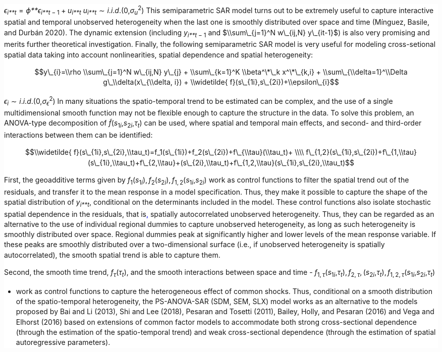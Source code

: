 *ϵ*<sub>*i**t*</sub> = *ϕ**ϵ*<sub>*i**t* − 1</sub> + *u*<sub>*i**t*</sub>
*u*<sub>*i**t*</sub> ∼ *i*.*i*.*d*.(0,*σ*<sub>*u*</sub><sup>2</sup>)
This semiparametric SAR model turns out to be extremely useful to
capture interactive spatial and temporal unobserved heterogeneity when
the last one is smoothly distributed over space and time (Mı́nguez,
Basile, and Durbán 2020). The dynamic extension (including
*y*<sub>*i**t* − 1</sub> and $\\sum\_{j=1}^N w\_{ij,N} y\_{it-1}$) is
also very promising and merits further theoretical investigation.
Finally, the following semiparametric SAR model is very useful for
modeling cross-setional spatial data taking into account nonlinearities,
spatial dependence and spatial heterogeneity:

$$y\_{i}=\\rho \\sum\_{j=1}^N w\_{ij,N} y\_{j} + \\sum\_{k=1}^K \\beta^\*\_k x^\*\_{k,i} + \\sum\_{\\delta=1}^\\Delta g\_\\delta(x\_{\\delta, i}) + 
\\widetilde{ f}(s\_{1i},s\_{2i})+\\epsilon\_{i}$$

*ϵ*<sub>*i*</sub> ∼ *i*.*i*.*d*.(0,*σ*<sub>*ϵ*</sub><sup>2</sup>)
In many situations the spatio-temporal trend to be estimated can be
complex, and the use of a single multidimensional smooth function may
not be flexible enough to capture the structure in the data. To solve
this problem, an ANOVA-type decomposition of
*f̃*(*s*<sub>1*i*</sub>,*s*<sub>2*i*</sub>,*τ*<sub>*t*</sub>) can be
used, where spatial and temporal main effects, and second- and
third-order interactions between them can be identified:

$$\\widetilde{ f}(s\_{1i},s\_{2i},\\tau_t)=f_1(s\_{1i})+f_2(s\_{2i})+f\_{\\tau}(\\tau_t)+ \\\\ f\_{1,2}(s\_{1i},s\_{2i})+f\_{1,\\tau}(s\_{1i},\\tau_t)+f\_{2,\\tau}+(s\_{2i},\\tau_t)+f\_{1,2,\\tau}(s\_{1i},s\_{2i},\\tau_t)$$

First, the geoadditive terms given by
*f*<sub>1</sub>(*s*<sub>1*i*</sub>), *f*<sub>2</sub>(*s*<sub>2*i*</sub>), *f*<sub>1, 2</sub>(*s*<sub>1*i*</sub>,*s*<sub>2*i*</sub>)
work as control functions to filter the spatial trend out of the
residuals, and transfer it to the mean response in a model
specification. Thus, they make it possible to capture the shape of the
spatial distribution of *y*<sub>*i**t*</sub>, conditional on the
determinants included in the model. These control functions also isolate
stochastic spatial dependence in the residuals, that is<span
style="color: blue;">,</span> spatially autocorrelated unobserved
heterogeneity. Thus, they can be regarded as an alternative to the use
of individual regional dummies to capture unobserved heterogeneity, as
long as such heterogeneity is smoothly distributed over space. Regional
dummies peak at significantly higher and lower levels of the mean
response variable. If these peaks are smoothly distributed over a
two-dimensional surface (i.e., if unobserved heterogeneity is spatially
autocorrelated), the smooth spatial trend is able to capture them.

Second, the smooth time trend, *f*<sub>*τ*</sub>(*τ*<sub>*t*</sub>), and
the smooth interactions between space and time -
*f*<sub>1, *τ*</sub>(*s*<sub>1*i*</sub>,*τ*<sub>*t*</sub>), *f*<sub>2, *τ*</sub>, (*s*<sub>2*i*</sub>,*τ*<sub>*t*</sub>), *f*<sub>1, 2, *τ*</sub>(*s*<sub>1*i*</sub>,*s*<sub>2*i*</sub>,*τ*<sub>*t*</sub>)
- work as control functions to capture the heterogeneous effect of
common shocks. Thus, conditional on a smooth distribution of the
spatio-temporal heterogeneity, the PS-ANOVA-SAR (SDM, SEM, SLX) model
works as an alternative to the models proposed by Bai and Li (2013), Shi
and Lee (2018), Pesaran and Tosetti (2011), Bailey, Holly, and Pesaran
(2016) and Vega and Elhorst (2016) based on extensions of common factor
models to accommodate both strong cross-sectional dependence (through
the estimation of the spatio-temporal trend) and weak cross-sectional
dependence (through the estimation of spatial autoregressive
parameters).

